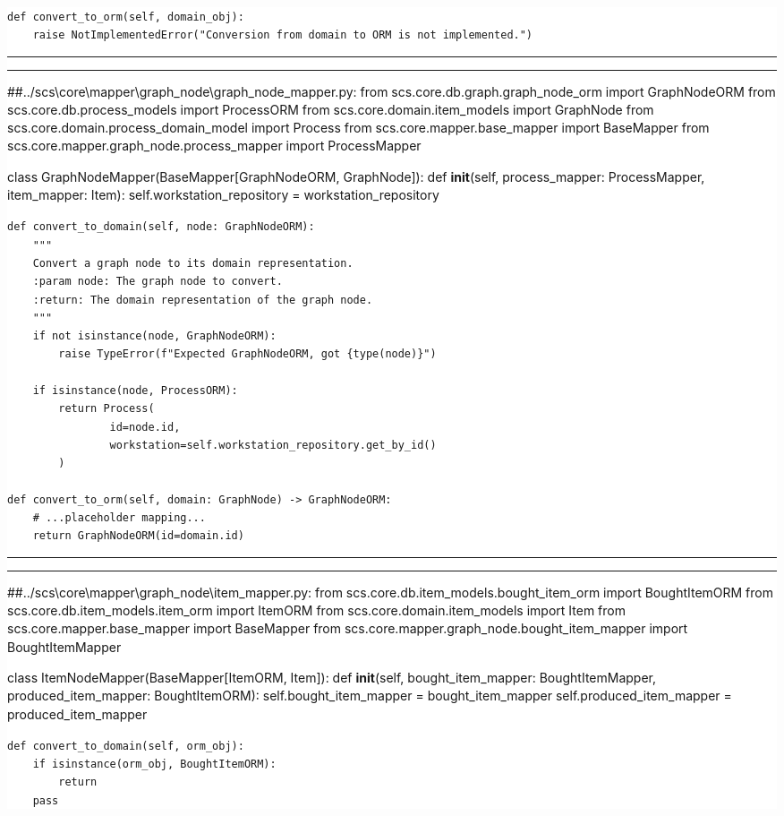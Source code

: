     def convert_to_orm(self, domain_obj):
        raise NotImplementedError("Conversion from domain to ORM is not implemented.")

---
---
##../scs\core\mapper\graph_node\graph_node_mapper.py:
from scs.core.db.graph.graph_node_orm import GraphNodeORM
from scs.core.db.process_models import ProcessORM
from scs.core.domain.item_models import GraphNode
from scs.core.domain.process_domain_model import Process
from scs.core.mapper.base_mapper import BaseMapper
from scs.core.mapper.graph_node.process_mapper import ProcessMapper

class GraphNodeMapper(BaseMapper[GraphNodeORM, GraphNode]):
def __init__(self, process_mapper: ProcessMapper, item_mapper: Item):
self.workstation_repository = workstation_repository

    def convert_to_domain(self, node: GraphNodeORM):
        """
        Convert a graph node to its domain representation.
        :param node: The graph node to convert.
        :return: The domain representation of the graph node.
        """
        if not isinstance(node, GraphNodeORM):
            raise TypeError(f"Expected GraphNodeORM, got {type(node)}")

        if isinstance(node, ProcessORM):
            return Process(
                    id=node.id,
                    workstation=self.workstation_repository.get_by_id()
            )

    def convert_to_orm(self, domain: GraphNode) -> GraphNodeORM:
        # ...placeholder mapping...
        return GraphNodeORM(id=domain.id)

---
---
##../scs\core\mapper\graph_node\item_mapper.py:
from scs.core.db.item_models.bought_item_orm import BoughtItemORM
from scs.core.db.item_models.item_orm import ItemORM
from scs.core.domain.item_models import Item
from scs.core.mapper.base_mapper import BaseMapper
from scs.core.mapper.graph_node.bought_item_mapper import BoughtItemMapper

class ItemNodeMapper(BaseMapper[ItemORM, Item]):
def __init__(self, bought_item_mapper: BoughtItemMapper, produced_item_mapper: BoughtItemORM):
self.bought_item_mapper = bought_item_mapper
self.produced_item_mapper = produced_item_mapper

    def convert_to_domain(self, orm_obj):
        if isinstance(orm_obj, BoughtItemORM):
            return
        pass
